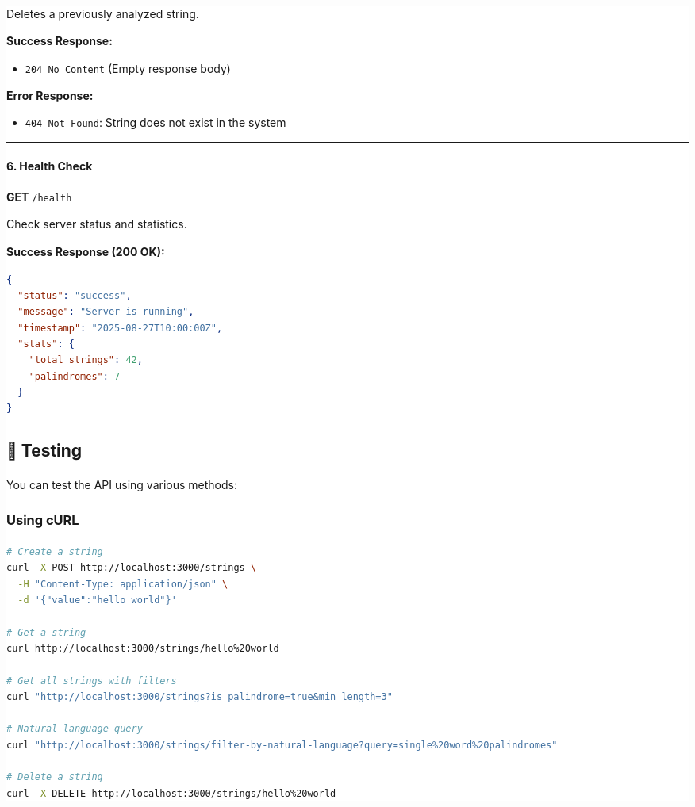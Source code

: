 Deletes a previously analyzed string.

**Success Response:**
- `204 No Content` (Empty response body)

**Error Response:**
- `404 Not Found`: String does not exist in the system

---

#### 6. Health Check

**GET** `/health`

Check server status and statistics.

**Success Response (200 OK):**

```json
{
  "status": "success",
  "message": "Server is running",
  "timestamp": "2025-08-27T10:00:00Z",
  "stats": {
    "total_strings": 42,
    "palindromes": 7
  }
}
```

## 🧪 Testing

You can test the API using various methods:

### Using cURL

```bash
# Create a string
curl -X POST http://localhost:3000/strings \
  -H "Content-Type: application/json" \
  -d '{"value":"hello world"}'

# Get a string
curl http://localhost:3000/strings/hello%20world

# Get all strings with filters
curl "http://localhost:3000/strings?is_palindrome=true&min_length=3"

# Natural language query
curl "http://localhost:3000/strings/filter-by-natural-language?query=single%20word%20palindromes"

# Delete a string
curl -X DELETE http://localhost:3000/strings/hello%20world
```
